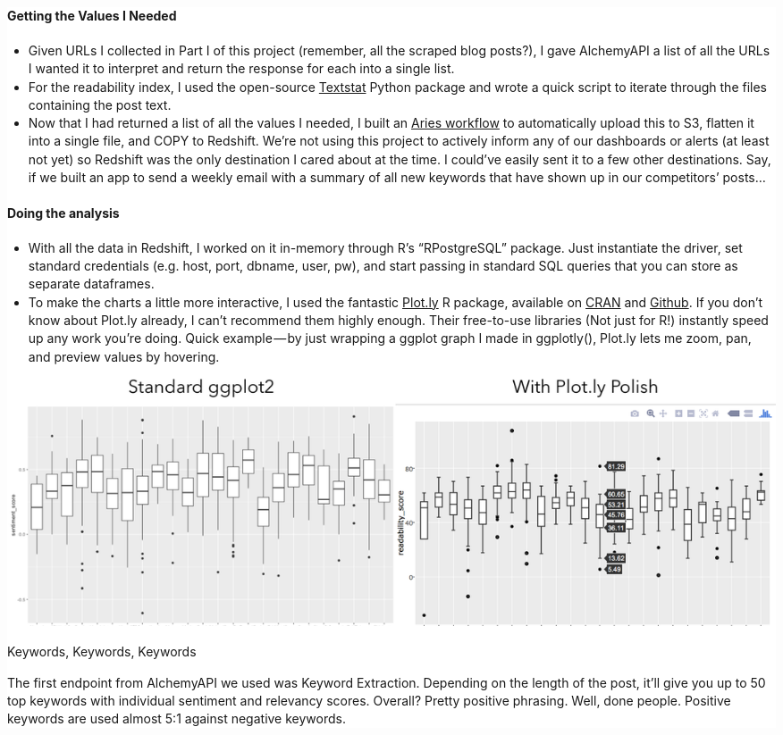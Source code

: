 #### Getting the Values I Needed

- Given URLs I collected in Part I of this project (remember, all the scraped blog posts?), I gave AlchemyAPI a list of all the URLs I wanted it to interpret and return the response for each into a single list.
- For the readability index, I used the open-source [Textstat](https://pypi.python.org/pypi/textstat/) Python package and wrote a quick script to iterate through the files containing the post text.
- Now that I had returned a list of all the values I needed, I built an [Aries workflow](https://github.com/aries-data) to automatically upload this to S3, flatten it into a single file, and COPY to Redshift. We’re not using this project to actively inform any of our dashboards or alerts (at least not yet) so Redshift was the only destination I cared about at the time. I could’ve easily sent it to a few other destinations. Say, if we built an app to send a weekly email with a summary of all new keywords that have shown up in our competitors’ posts…

#### Doing the analysis

- With all the data in Redshift, I worked on it in-memory through R’s “RPostgreSQL” package. Just instantiate the driver, set standard credentials (e.g. host, port, dbname, user, pw), and start passing in standard SQL queries that you can store as separate dataframes.
- To make the charts a little more interactive, I used the fantastic [Plot.ly](https://plot.ly/) R package, available on [CRAN](https://cran.r-project.org/web/packages/plotly/index.html) and [Github](https://github.com/ropensci/plotly). If you don’t know about Plot.ly already, I can’t recommend them highly enough. Their free-to-use libraries (Not just for R!) instantly speed up any work you’re doing. Quick example — by just wrapping a ggplot graph I made in ggplotly(), Plot.ly lets me zoom, pan, and preview values by hovering.

![plotly_graphs.png](./plotly_graphs.png "plotly\_graphs.png")

Keywords, Keywords, Keywords

The first endpoint from AlchemyAPI we used was Keyword Extraction. Depending on the length of the post, it’ll give you up to 50 top keywords with individual sentiment and relevancy scores. Overall? Pretty positive phrasing. Well, done people. Positive keywords are used almost 5:1 against negative keywords.
